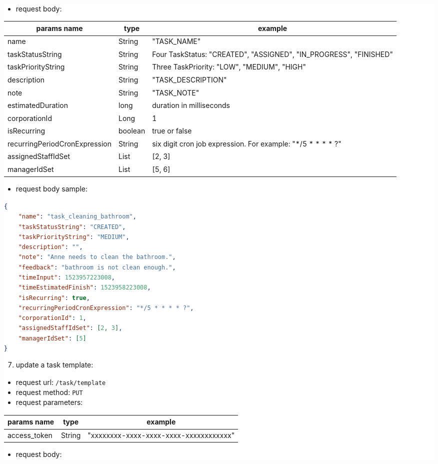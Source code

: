 - request body: 

| params name   | type       | example                                   |
| ------------  | ---------- | ------------------------------------------|
| name     		| String     | "TASK_NAME"                                 |
| taskStatusString 	| String     | Four TaskStatus: "CREATED", "ASSIGNED", "IN_PROGRESS", "FINISHED"        |
| taskPriorityString    | String     | Three TaskPriority: "LOW", "MEDIUM", "HIGH"                                       |
| description           | String     | "TASK_DESCRIPTION"                                       |
| note                  | String     | "TASK_NOTE"                                          |
| estimatedDuration                    | long     | duration in milliseconds  |
| corporationId                  | Long     |  1                                          |
| isRecurring                    | boolean     | true or false    |
| recurringPeriodCronExpression          | String     |  six digit cron job expression. For example: "*/5 * * * * ?"  |
| assignedStaffIdSet                    | List<Long>     | [2, 3]    |
| managerIdSet          | List<Long>     |   [5, 6]  |

- request body sample:

```json
{
	"name": "task_cleaning_bathroom",
	"taskStatusString": "CREATED",
	"taskPriorityString": "MEDIUM",
	"description": "",
	"note": "Anne needs to clean the bathroom.",
	"feedback": "bathroom is not clean enough.",
	"timeInput": 1523957223008,
	"timeEstimatedFinish": 1523958223008,
	"isRecurring": true,
	"recurringPeriodCronExpression": "*/5 * * * * ?",
	"corporationId": 1,
	"assignedStaffIdSet": [2, 3],
	"managerIdSet": [5]
}
```

7. update a task template:
- request url: `/task/template`
- request method: `PUT`
- request parameters:

| params name  | type       | example                                   |
| ------------ | ---------- | ------------------------------------------|
| access_token | String     | "xxxxxxxx-xxxx-xxxx-xxxx-xxxxxxxxxxxx"    |

- request body:
